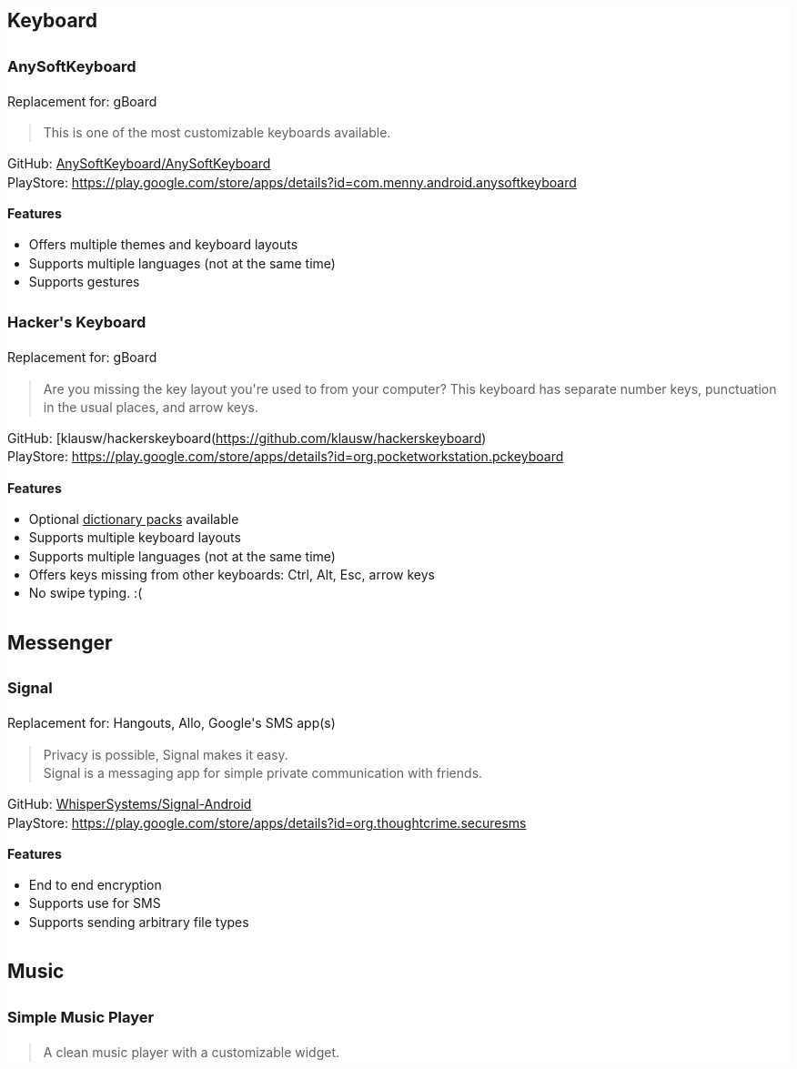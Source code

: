 
## Keyboard
### AnySoftKeyboard
Replacement for: gBoard

> This is one of the most customizable keyboards available.

GitHub: [AnySoftKeyboard/AnySoftKeyboard](https://github.com/AnySoftKeyboard/AnySoftKeyboard)  
PlayStore: https://play.google.com/store/apps/details?id=com.menny.android.anysoftkeyboard

**Features**  
- Offers multiple themes and keyboard layouts
- Supports multiple languages (not at the same time)
- Supports gestures

### Hacker's Keyboard
Replacement for: gBoard

> Are you missing the key layout you're used to from your computer? This keyboard has separate number keys, punctuation in the usual places, and arrow keys.

GitHub: [klausw/hackerskeyboard(https://github.com/klausw/hackerskeyboard)  
PlayStore: https://play.google.com/store/apps/details?id=org.pocketworkstation.pckeyboard  

**Features**  
- Optional [dictionary packs](https://play.google.com/store/apps/developer?id=Klaus+Weidner) available
- Supports multiple keyboard layouts
- Supports multiple languages (not at the same time)
- Offers keys missing from other keyboards: Ctrl, Alt, Esc, arrow keys
- No swipe typing. :(


## Messenger
### Signal
Replacement for: Hangouts, Allo, Google's SMS app(s)

> Privacy is possible, Signal makes it easy.   
> Signal is a messaging app for simple private communication with friends.

GitHub: [WhisperSystems/Signal-Android](https://github.com/WhisperSystems/Signal-Android)  
PlayStore: https://play.google.com/store/apps/details?id=org.thoughtcrime.securesms

**Features**  
- End to end encryption
- Supports use for SMS
- Supports sending arbitrary file types


## Music
### Simple Music Player
> A clean music player with a customizable widget.
